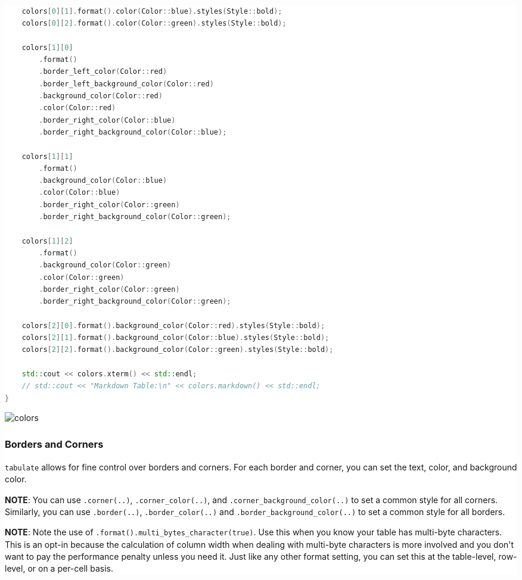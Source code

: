 ```cpp
    colors[0][1].format().color(Color::blue).styles(Style::bold);
    colors[0][2].format().color(Color::green).styles(Style::bold);

    colors[1][0]
        .format()
        .border_left_color(Color::red)
        .border_left_background_color(Color::red)
        .background_color(Color::red)
        .color(Color::red)
        .border_right_color(Color::blue)
        .border_right_background_color(Color::blue);

    colors[1][1]
        .format()
        .background_color(Color::blue)
        .color(Color::blue)
        .border_right_color(Color::green)
        .border_right_background_color(Color::green);

    colors[1][2]
        .format()
        .background_color(Color::green)
        .color(Color::green)
        .border_right_color(Color::green)
        .border_right_background_color(Color::green);

    colors[2][0].format().background_color(Color::red).styles(Style::bold);
    colors[2][1].format().background_color(Color::blue).styles(Style::bold);
    colors[2][2].format().background_color(Color::green).styles(Style::bold);

    std::cout << colors.xterm() << std::endl;
    // std::cout << "Markdown Table:\n" << colors.markdown() << std::endl;
}
```

![colors](images/colors.png)

### Borders and Corners

`tabulate` allows for fine control over borders and corners. For each border and corner, you can set the text, color, and background color.

**NOTE**: You can use `.corner(..)`, `.corner_color(..)`, and `.corner_background_color(..)` to set a common style for all corners. Similarly, you can use `.border(..)`, `.border_color(..)` and `.border_background_color(..)` to set a common style for all borders.

**NOTE**: Note the use of `.format().multi_bytes_character(true)`. Use this when you know your table has multi-byte characters. This is an opt-in because the calculation of column width when dealing with multi-byte characters is more involved and you don't want to pay the performance penalty unless you need it. Just like any other format setting, you can set this at the table-level, row-level, or on a per-cell basis.
